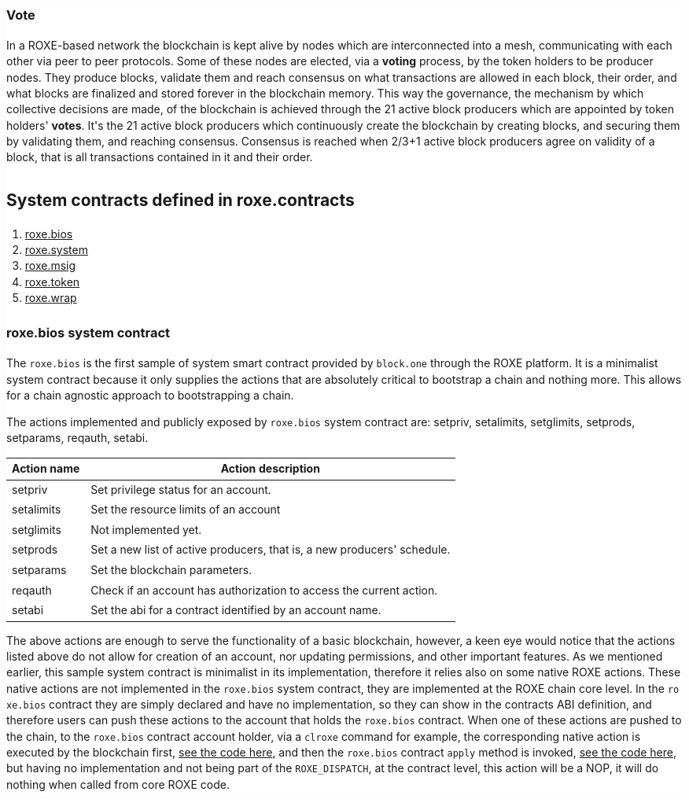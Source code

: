 ### Vote 

In a ROXE-based network the blockchain is kept alive by nodes which are interconnected into a mesh, communicating with each other via peer to peer protocols. Some of these nodes are elected, via a __voting__ process, by the token holders to be producer nodes. They produce blocks, validate them and reach consensus on what transactions are allowed in each block, their order, and what blocks are finalized and stored forever in the blockchain memory. This way the governance, the mechanism by which collective decisions are made, of the blockchain is achieved through the 21 active block producers which are appointed by token holders' __votes__. It's the 21 active block producers which continuously create the blockchain by creating blocks, and securing them by validating them, and reaching consensus. Consensus is reached when 2/3+1 active block producers agree on validity of a block, that is all transactions contained in it and their order.

## System contracts defined in roxe.contracts

1. [roxe.bios](#roxebios-system-contract)
2. [roxe.system](#roxesystem-system-contract)
3. [roxe.msig](#roxemsig-system-contract)
4. [roxe.token](#roxetoken-system-contract)
5. [roxe.wrap](#roxewrap-system-contract)

### roxe.bios system contract

The `roxe.bios` is the first sample of system smart contract provided by `block.one` through the ROXE platform. It is a minimalist system contract because it only supplies the actions that are absolutely critical to bootstrap a chain and nothing more. This allows for a chain agnostic approach to bootstrapping a chain.

The actions implemented and publicly exposed by `roxe.bios` system contract are: setpriv, setalimits, setglimits, setprods, setparams, reqauth, setabi.

|Action name|Action description|
|---|---|
|setpriv|Set privilege status for an account.|
|setalimits|Set the resource limits of an account|
|setglimits|Not implemented yet.|
|setprods|Set a new list of active producers, that is, a new producers' schedule.|
|setparams|Set the blockchain parameters.|
|reqauth|Check if an account has authorization to access the current action.|
|setabi|Set the abi for a contract identified by an account name.|

The above actions are enough to serve the functionality of a basic blockchain, however, a keen eye would notice that the actions listed above do not allow for creation of an account, nor updating permissions, and other important features. As we mentioned earlier, this sample system contract is minimalist in its implementation, therefore it relies also on some native ROXE actions. These native actions are not implemented in the `roxe.bios` system contract, they are implemented at the ROXE chain core level. In the `roxe.bios` contract they are simply declared and have no implementation, so they can show in the contracts ABI definition, and therefore users can push these actions to the account that holds the `roxe.bios` contract. When one of these actions are pushed to the chain, to the `roxe.bios` contract account holder, via a `clroxe` command for example, the corresponding native action is executed by the blockchain first, [see the code here](https://github.com/ROXE/roxe/blob/3fddb727b8f3615917707281dfd3dd3cc5d3d66d/libraries/chain/apply_context.cpp#L58), and then the `roxe.bios` contract `apply` method is invoked, [see the code here](https://github.com/ROXE/roxe/blob/3fddb727b8f3615917707281dfd3dd3cc5d3d66d/libraries/chain/apply_context.cpp#L69), but having no implementation and not being part of the `ROXE_DISPATCH`, at the contract level, this action will be a NOP, it will do nothing when called from core ROXE code.
